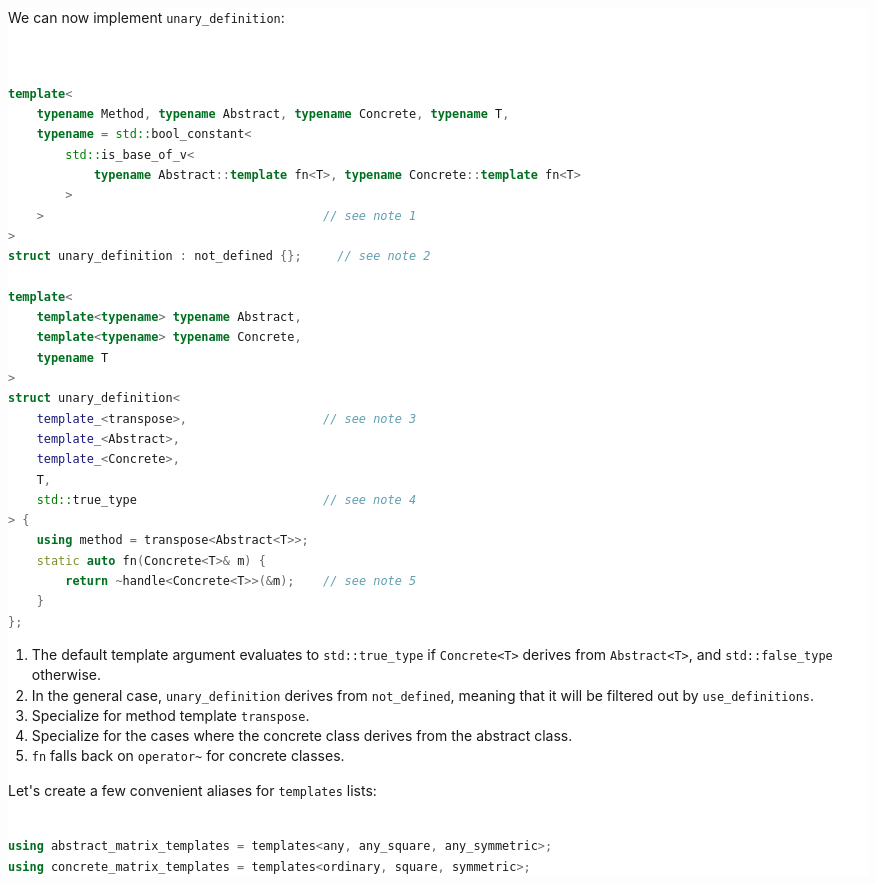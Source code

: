 We can now implement `unary_definition`:


```c++


template<
    typename Method, typename Abstract, typename Concrete, typename T,
    typename = std::bool_constant<
        std::is_base_of_v<
            typename Abstract::template fn<T>, typename Concrete::template fn<T>
        >
    >                                       // see note 1
>
struct unary_definition : not_defined {};     // see note 2

template<
    template<typename> typename Abstract, 
    template<typename> typename Concrete,
    typename T
>
struct unary_definition<
    template_<transpose>,                   // see note 3
    template_<Abstract>,
    template_<Concrete>,
    T,
    std::true_type                          // see note 4
> {
    using method = transpose<Abstract<T>>;
    static auto fn(Concrete<T>& m) {
        return ~handle<Concrete<T>>(&m);    // see note 5
    }
};


```


1. The default template argument evaluates to `std::true_type` if
   `Concrete<T>` derives from `Abstract<T>`, and `std::false_type` otherwise.
2. In the general case, `unary_definition` derives from `not_defined`, meaning
   that it will be filtered out by `use_definitions`.
3. Specialize for method template `transpose`.
4. Specialize for the cases where the concrete class derives from the
   abstract class.
5. `fn` falls back on `operator~` for concrete classes.

Let's create a few convenient aliases for `templates` lists:


```c++

using abstract_matrix_templates = templates<any, any_square, any_symmetric>;
using concrete_matrix_templates = templates<ordinary, square, symmetric>;

```
